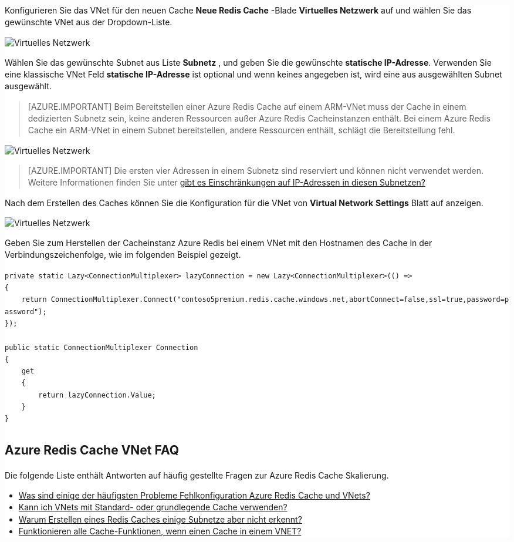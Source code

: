 Konfigurieren Sie das VNet für den neuen Cache **Neue Redis Cache** -Blade **Virtuelles Netzwerk** auf und wählen Sie das gewünschte VNet aus der Dropdown-Liste.

![Virtuelles Netzwerk][redis-cache-vnet]

Wählen Sie das gewünschte Subnet aus Liste **Subnetz** , und geben Sie die gewünschte **statische IP-Adresse**. Verwenden Sie eine klassische VNet Feld **statische IP-Adresse** ist optional und wenn keines angegeben ist, wird eine aus ausgewählten Subnet ausgewählt.

>[AZURE.IMPORTANT] Beim Bereitstellen einer Azure Redis Cache auf einem ARM-VNet muss der Cache in einem dedizierten Subnetz sein, keine anderen Ressourcen außer Azure Redis Cacheinstanzen enthält. Bei einem Azure Redis Cache ein ARM-VNet in einem Subnet bereitstellen, andere Ressourcen enthält, schlägt die Bereitstellung fehl.

![Virtuelles Netzwerk][redis-cache-vnet-ip]

>[AZURE.IMPORTANT] Die ersten vier Adressen in einem Subnetz sind reserviert und können nicht verwendet werden. Weitere Informationen finden Sie unter [gibt es Einschränkungen auf IP-Adressen in diesen Subnetzen?](../virtual-network/virtual-networks-faq.md#are-there-any-restrictions-on-using-ip-addresses-within-these-subnets)

Nach dem Erstellen des Caches können Sie die Konfiguration für die VNet von **Virtual Network** **Settings** Blatt auf anzeigen.

![Virtuelles Netzwerk][redis-cache-vnet-info]


Geben Sie zum Herstellen der Cacheinstanz Azure Redis bei einem VNet mit den Hostnamen des Cache in der Verbindungszeichenfolge, wie im folgenden Beispiel gezeigt.

    private static Lazy<ConnectionMultiplexer> lazyConnection = new Lazy<ConnectionMultiplexer>(() =>
    {
        return ConnectionMultiplexer.Connect("contoso5premium.redis.cache.windows.net,abortConnect=false,ssl=true,password=password");
    });
    
    public static ConnectionMultiplexer Connection
    {
        get
        {
            return lazyConnection.Value;
        }
    }

## <a name="azure-redis-cache-vnet-faq"></a>Azure Redis Cache VNet FAQ

Die folgende Liste enthält Antworten auf häufig gestellte Fragen zur Azure Redis Cache Skalierung.

-   [Was sind einige der häufigsten Probleme Fehlkonfiguration Azure Redis Cache und VNets?](#what-are-some-common-misconfiguration-issues-with-azure-redis-cache-and-vnets)
-   [Kann ich VNets mit Standard- oder grundlegende Cache verwenden?](#can-i-use-vnets-with-a-standard-or-basic-cache)
-   [Warum Erstellen eines Redis Caches einige Subnetze aber nicht erkennt?](#why-does-creating-a-redis-cache-fail-in-some-subnets-but-not-others)
-   [Funktionieren alle Cache-Funktionen, wenn einen Cache in einem VNET?](#do-all-cache-features-work-when-hosting-a-cache-in-a-vnet)


[redis-cache-vnet]: ./media/cache-how-to-premium-vnet/redis-cache-vnet.png
[redis-cache-vnet-ip]: ./media/cache-how-to-premium-vnet/redis-cache-vnet-ip.png
[redis-cache-vnet-info]: ./media/cache-how-to-premium-vnet/redis-cache-vnet-info.png